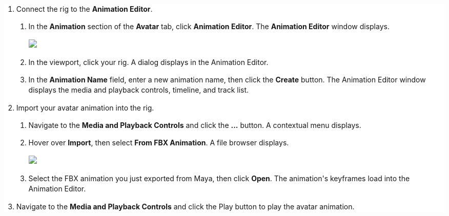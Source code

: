 1. Connect the rig to the **Animation Editor**.

   1. In the **Animation** section of the **Avatar** tab, click **Animation Editor**. The **Animation Editor** window displays.

      <img width="760" img src="../../assets/studio/general/Avatar-Tab-Animation-Editor.png" />

   1. In the viewport, click your rig. A dialog displays in the Animation Editor.
   1. In the **Animation Name** field, enter a new animation name, then click the **Create** button. The Animation Editor window displays the media and playback controls, timeline, and track list.

1. Import your avatar animation into the rig.

   1. Navigate to the **Media and Playback Controls** and click the **...** button. A contextual menu displays.
   1. Hover over **Import**, then select **From FBX Animation**. A file browser displays.

      <img width="60%" img src="../../assets/animation/exporting-avatar-animations-from-maya/Importing-From-FBX-Animation.jpg" />

   1. Select the FBX animation you just exported from Maya, then click **Open**. The animation's keyframes load into the Animation Editor.

1. Navigate to the **Media and Playback Controls** and click the Play button to play the avatar animation.
